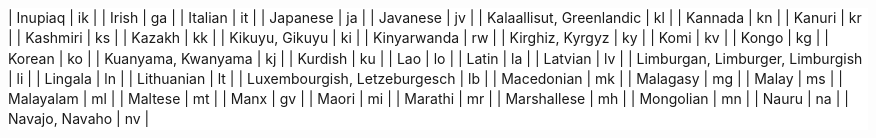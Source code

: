 | Inupiaq                       | ik    |
| Irish                         | ga    |
| Italian                       | it    |
| Japanese                      | ja    |
| Javanese                      | jv    |
| Kalaallisut, Greenlandic      | kl    |
| Kannada                       | kn    |
| Kanuri                        | kr    |
| Kashmiri                      | ks    |
| Kazakh                        | kk    |
| Kikuyu, Gikuyu                | ki    |
| Kinyarwanda                   | rw    |
| Kirghiz, Kyrgyz               | ky    |
| Komi                          | kv    |
| Kongo                         | kg    |
| Korean                        | ko    |
| Kuanyama, Kwanyama            | kj    |
| Kurdish                       | ku    |
| Lao                           | lo    |
| Latin                         | la    |
| Latvian                       | lv    |
| Limburgan, Limburger, Limburgish | li    |
| Lingala                       | ln    |
| Lithuanian                    | lt    |
| Luxembourgish, Letzeburgesch  | lb    |
| Macedonian                    | mk    |
| Malagasy                      | mg    |
| Malay                         | ms    |
| Malayalam                     | ml    |
| Maltese                       | mt    |
| Manx                          | gv    |
| Maori                         | mi    |
| Marathi                       | mr    |
| Marshallese                   | mh    |
| Mongolian                     | mn    |
| Nauru                         | na    |
| Navajo, Navaho                | nv    |